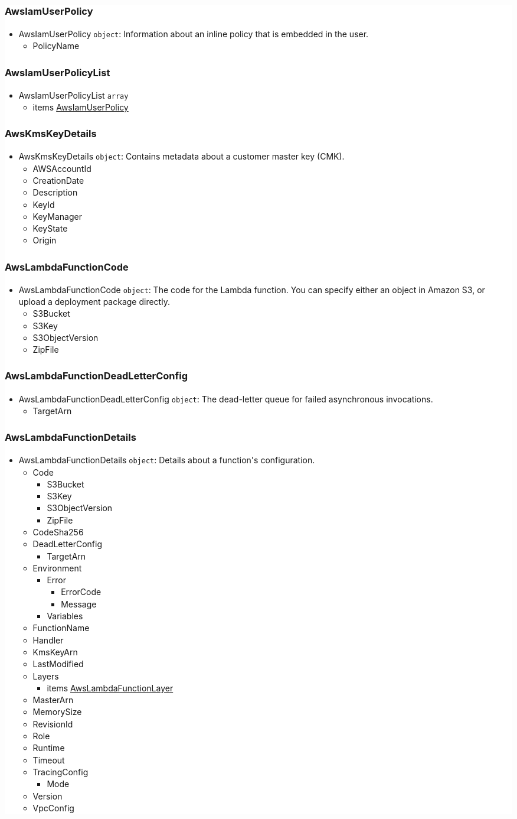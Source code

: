 ### AwsIamUserPolicy
* AwsIamUserPolicy `object`: Information about an inline policy that is embedded in the user.
  * PolicyName

### AwsIamUserPolicyList
* AwsIamUserPolicyList `array`
  * items [AwsIamUserPolicy](#awsiamuserpolicy)

### AwsKmsKeyDetails
* AwsKmsKeyDetails `object`: Contains metadata about a customer master key (CMK).
  * AWSAccountId
  * CreationDate
  * Description
  * KeyId
  * KeyManager
  * KeyState
  * Origin

### AwsLambdaFunctionCode
* AwsLambdaFunctionCode `object`: The code for the Lambda function. You can specify either an object in Amazon S3, or upload a deployment package directly.
  * S3Bucket
  * S3Key
  * S3ObjectVersion
  * ZipFile

### AwsLambdaFunctionDeadLetterConfig
* AwsLambdaFunctionDeadLetterConfig `object`: The dead-letter queue for failed asynchronous invocations.
  * TargetArn

### AwsLambdaFunctionDetails
* AwsLambdaFunctionDetails `object`: Details about a function's configuration.
  * Code
    * S3Bucket
    * S3Key
    * S3ObjectVersion
    * ZipFile
  * CodeSha256
  * DeadLetterConfig
    * TargetArn
  * Environment
    * Error
      * ErrorCode
      * Message
    * Variables
  * FunctionName
  * Handler
  * KmsKeyArn
  * LastModified
  * Layers
    * items [AwsLambdaFunctionLayer](#awslambdafunctionlayer)
  * MasterArn
  * MemorySize
  * RevisionId
  * Role
  * Runtime
  * Timeout
  * TracingConfig
    * Mode
  * Version
  * VpcConfig